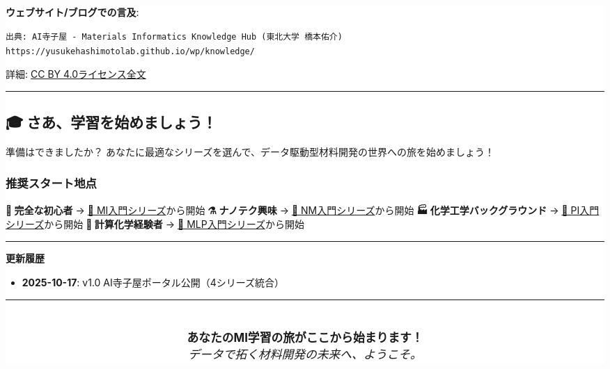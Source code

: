 **ウェブサイト/ブログでの言及**:
```
出典: AI寺子屋 - Materials Informatics Knowledge Hub (東北大学 橋本佑介)
https://yusukehashimotolab.github.io/wp/knowledge/
```

詳細: [CC BY 4.0ライセンス全文](https://creativecommons.org/licenses/by/4.0/deed.ja)

---

## 🎓 さあ、学習を始めましょう！

準備はできましたか？ あなたに最適なシリーズを選んで、データ駆動型材料開発の世界への旅を始めましょう！

### 推奨スタート地点

**🔰 完全な初心者** → [📘 MI入門シリーズ](./mi-introduction/index.html)から開始
**⚗️ ナノテク興味** → [📗 NM入門シリーズ](./nm-introduction/index.html)から開始
**🏭 化学工学バックグラウンド** → [📙 PI入門シリーズ](./pi-introduction/index.html)から開始
**🧪 計算化学経験者** → [📕 MLP入門シリーズ](./mlp-introduction/index.html)から開始

---

**更新履歴**

- **2025-10-17**: v1.0 AI寺子屋ポータル公開（4シリーズ統合）

---

<div style="text-align: center; font-size: 1.2em; margin-top: 3rem;">
<strong>あなたのMI学習の旅がここから始まります！</strong><br>
<em>データで拓く材料開発の未来へ、ようこそ。</em>
</div>
